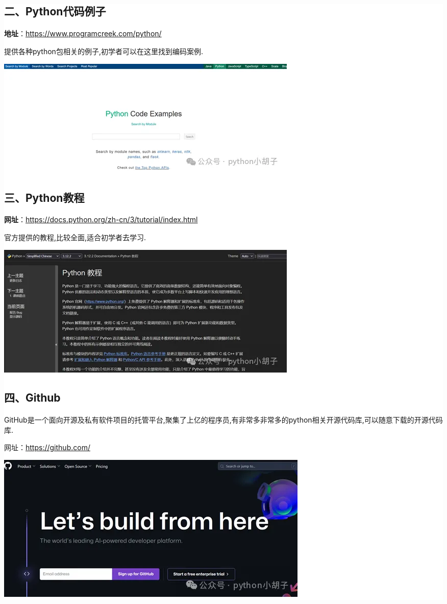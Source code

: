 ## 二、Python代码例子

**地址**：https://www.programcreek.com/python/ 

提供各种python包相关的例子,初学者可以在这里找到编码案例.

![图片](./Python学习资源.assets/640-1714242046909-747.webp)

## 三、Python教程

**网址**：https://docs.python.org/zh-cn/3/tutorial/index.html 

官方提供的教程,比较全面,适合初学者去学习.

![图片](./Python学习资源.assets/640-1714242046909-748.webp)

## **四、Github**

GitHub是一个面向开源及私有软件项目的托管平台,聚集了上亿的程序员,有非常多非常多的python相关开源代码库,可以随意下载的开源代码库.

网址：https://github.com/   

![图片](./Python学习资源.assets/640-1714242046909-749.webp)
